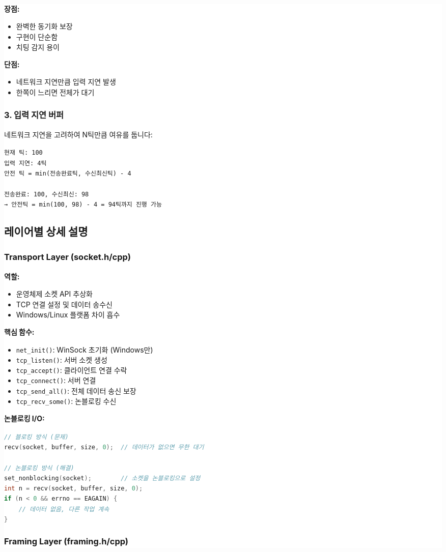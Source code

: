**장점:**
- 완벽한 동기화 보장
- 구현이 단순함
- 치팅 감지 용이

**단점:**
- 네트워크 지연만큼 입력 지연 발생
- 한쪽이 느리면 전체가 대기

### 3. 입력 지연 버퍼

네트워크 지연을 고려하여 N틱만큼 여유를 둡니다:

```
현재 틱: 100
입력 지연: 4틱
안전 틱 = min(전송완료틱, 수신최신틱) - 4

전송완료: 100, 수신최신: 98
→ 안전틱 = min(100, 98) - 4 = 94틱까지 진행 가능
```

## 레이어별 상세 설명

### Transport Layer (socket.h/cpp)

**역할:**
- 운영체제 소켓 API 추상화
- TCP 연결 설정 및 데이터 송수신
- Windows/Linux 플랫폼 차이 흡수

**핵심 함수:**
- `net_init()`: WinSock 초기화 (Windows만)
- `tcp_listen()`: 서버 소켓 생성
- `tcp_accept()`: 클라이언트 연결 수락
- `tcp_connect()`: 서버 연결
- `tcp_send_all()`: 전체 데이터 송신 보장
- `tcp_recv_some()`: 논블로킹 수신

**논블로킹 I/O:**
```cpp
// 블로킹 방식 (문제)
recv(socket, buffer, size, 0);  // 데이터가 없으면 무한 대기

// 논블로킹 방식 (해결)
set_nonblocking(socket);        // 소켓을 논블로킹으로 설정
int n = recv(socket, buffer, size, 0);
if (n < 0 && errno == EAGAIN) {
    // 데이터 없음, 다른 작업 계속
}
```

### Framing Layer (framing.h/cpp)
